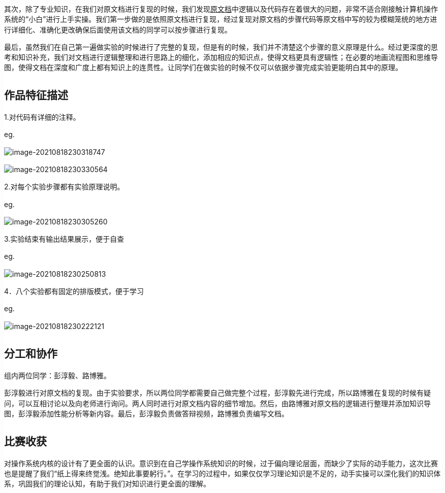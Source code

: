 其次，除了专业知识，在我们对原文档进行复现的时候，我们发现[原文档](https://rcore-os.github.io/rCore-Tutorial-deploy/notes/log.html)中逻辑以及代码存在着很大的问题，非常不适合刚接触计算机操作系统的“小白”进行上手实操。我们第一步做的是依照原文档进行复现，经过复现对原文档的步骤代码等原文档中写的较为模糊笼统的地方进行详细化、准确化更改确保后面使用该文档的同学可以按步骤进行复现。

最后，虽然我们在自己第一遍做实验的时候进行了完整的复现，但是有的时候，我们并不清楚这个步骤的意义原理是什么。经过更深度的思考和知识补充，我们对文档进行逻辑整理和进行思路上的细化，添加相应的知识点，使得文档更具有逻辑性；在必要的地画流程图和思维导图，使得文档在深度和广度上都有知识上的连贯性。让同学们在做实验的时候不仅可以依据步骤完成实验更能明白其中的原理。



 

## 作品特征描述

1.对代码有详细的注释。

eg.

![image-20210818230318747](C:\Users\DELL\AppData\Roaming\Typora\typora-user-images\image-20210818230318747.png)

![image-20210818230330564](C:\Users\DELL\AppData\Roaming\Typora\typora-user-images\image-20210818230330564.png)

2.对每个实验步骤都有实验原理说明。

eg. 

![image-20210818230305260](C:\Users\DELL\AppData\Roaming\Typora\typora-user-images\image-20210818230305260.png)



3.实验结束有输出结果展示，便于自查

eg.

![image-20210818230250813](C:\Users\DELL\AppData\Roaming\Typora\typora-user-images\image-20210818230250813.png)

4．八个实验都有固定的排版模式，便于学习

eg.

![image-20210818230222121](C:\Users\DELL\AppData\Roaming\Typora\typora-user-images\image-20210818230222121.png)



 

## 分工和协作

组内两位同学：彭淳毅、路博雅。

彭淳毅进行对原文档的复现。由于实验要求，所以两位同学都需要自己做完整个过程，彭淳毅先进行完成，所以路博雅在复现的时候有疑问，可以互相讨论以及向老师进行询问。两人同时进行对原文档内容的细节增加。然后，由路博雅对原文档的逻辑进行整理并添加知识导图，彭淳毅添加性能分析等新内容。最后，彭淳毅负责做答辩视频，路博雅负责编写文档。

 

## 比赛收获

对操作系统内核的设计有了更全面的认识。意识到在自己学操作系统知识的时候，过于偏向理论层面，而缺少了实际的动手能力，这次比赛也是提醒了我们“纸上得来终觉浅。绝知此事要躬行。”。在学习的过程中，如果仅仅学习理论知识是不足的，动手实操可以深化我们的知识体系，巩固我们的理论认知，有助于我们对知识进行更全面的理解。

